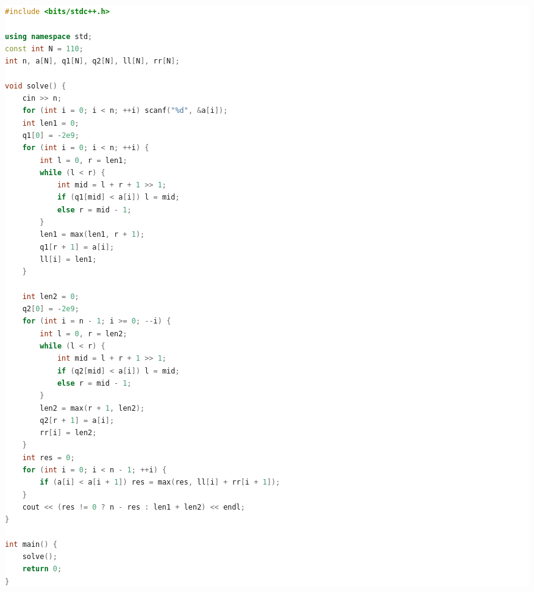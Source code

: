 ```c++
#include <bits/stdc++.h>

using namespace std;
const int N = 110;
int n, a[N], q1[N], q2[N], ll[N], rr[N];

void solve() {
    cin >> n;
    for (int i = 0; i < n; ++i) scanf("%d", &a[i]);
    int len1 = 0;
    q1[0] = -2e9;
    for (int i = 0; i < n; ++i) {
        int l = 0, r = len1;
        while (l < r) {
            int mid = l + r + 1 >> 1;
            if (q1[mid] < a[i]) l = mid;
            else r = mid - 1;
        }
        len1 = max(len1, r + 1);
        q1[r + 1] = a[i];
        ll[i] = len1;
    }

    int len2 = 0;
    q2[0] = -2e9;
    for (int i = n - 1; i >= 0; --i) {
        int l = 0, r = len2;
        while (l < r) {
            int mid = l + r + 1 >> 1;
            if (q2[mid] < a[i]) l = mid;
            else r = mid - 1;
        }
        len2 = max(r + 1, len2);
        q2[r + 1] = a[i];
        rr[i] = len2;
    }
    int res = 0;
    for (int i = 0; i < n - 1; ++i) {
        if (a[i] < a[i + 1]) res = max(res, ll[i] + rr[i + 1]);
    }
    cout << (res != 0 ? n - res : len1 + len2) << endl;
}

int main() {
    solve();
    return 0;
}
```
